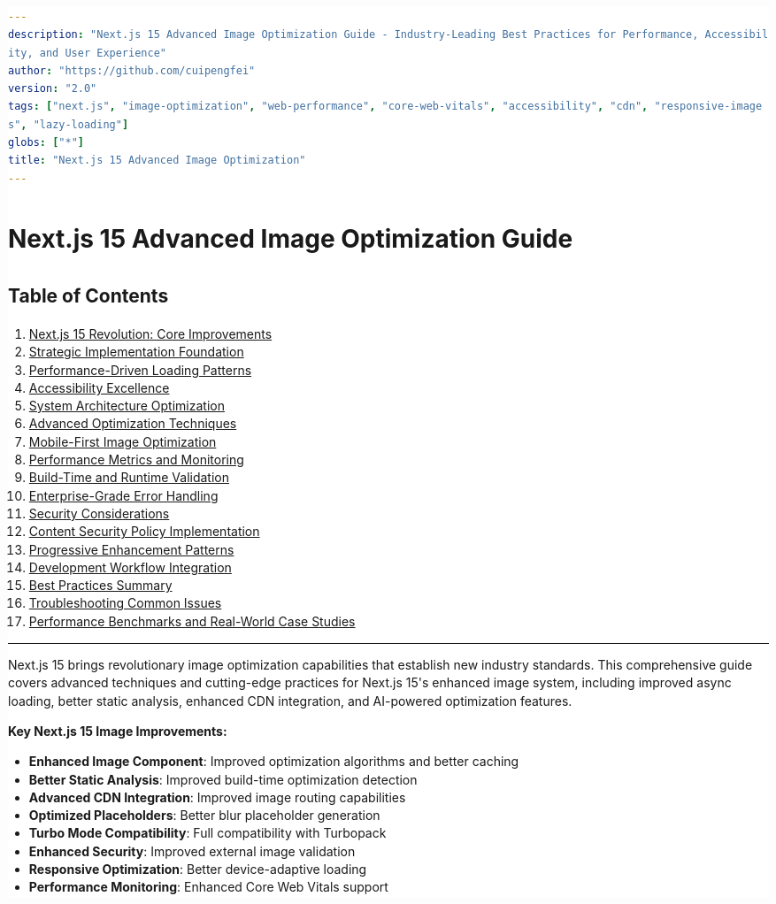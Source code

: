 ```yaml
---
description: "Next.js 15 Advanced Image Optimization Guide - Industry-Leading Best Practices for Performance, Accessibility, and User Experience"
author: "https://github.com/cuipengfei"
version: "2.0"
tags: ["next.js", "image-optimization", "web-performance", "core-web-vitals", "accessibility", "cdn", "responsive-images", "lazy-loading"]
globs: ["*"]
title: "Next.js 15 Advanced Image Optimization"
---
```


# Next.js 15 Advanced Image Optimization Guide

## Table of Contents

1. [Next.js 15 Revolution: Core Improvements](#nextjs-15-revolution-core-improvements)
2. [Strategic Implementation Foundation](#strategic-implementation-foundation)
3. [Performance-Driven Loading Patterns](#performance-driven-loading-patterns)
4. [Accessibility Excellence](#accessibility-excellence)
5. [System Architecture Optimization](#system-architecture-optimization)
6. [Advanced Optimization Techniques](#advanced-optimization-techniques)
7. [Mobile-First Image Optimization](#mobile-first-image-optimization)
8. [Performance Metrics and Monitoring](#performance-metrics-and-monitoring)
9. [Build-Time and Runtime Validation](#build-time-and-runtime-validation)
10. [Enterprise-Grade Error Handling](#enterprise-grade-error-handling)
11. [Security Considerations](#security-considerations)
12. [Content Security Policy Implementation](#content-security-policy-implementation)
13. [Progressive Enhancement Patterns](#progressive-enhancement-patterns)
14. [Development Workflow Integration](#development-workflow-integration)
15. [Best Practices Summary](#best-practices-summary)
16. [Troubleshooting Common Issues](#troubleshooting-common-issues)
17. [Performance Benchmarks and Real-World Case Studies](#performance-benchmarks-and-real-world-case-studies)

---

Next.js 15 brings revolutionary image optimization capabilities that establish new industry standards. This comprehensive guide covers advanced techniques and cutting-edge practices for Next.js 15's enhanced image system, including improved async loading, better static analysis, enhanced CDN integration, and AI-powered optimization features.

**Key Next.js 15 Image Improvements:**
- **Enhanced Image Component**: Improved optimization algorithms and better caching
- **Better Static Analysis**: Improved build-time optimization detection
- **Advanced CDN Integration**: Improved image routing capabilities
- **Optimized Placeholders**: Better blur placeholder generation
- **Turbo Mode Compatibility**: Full compatibility with Turbopack
- **Enhanced Security**: Improved external image validation
- **Responsive Optimization**: Better device-adaptive loading
- **Performance Monitoring**: Enhanced Core Web Vitals support
